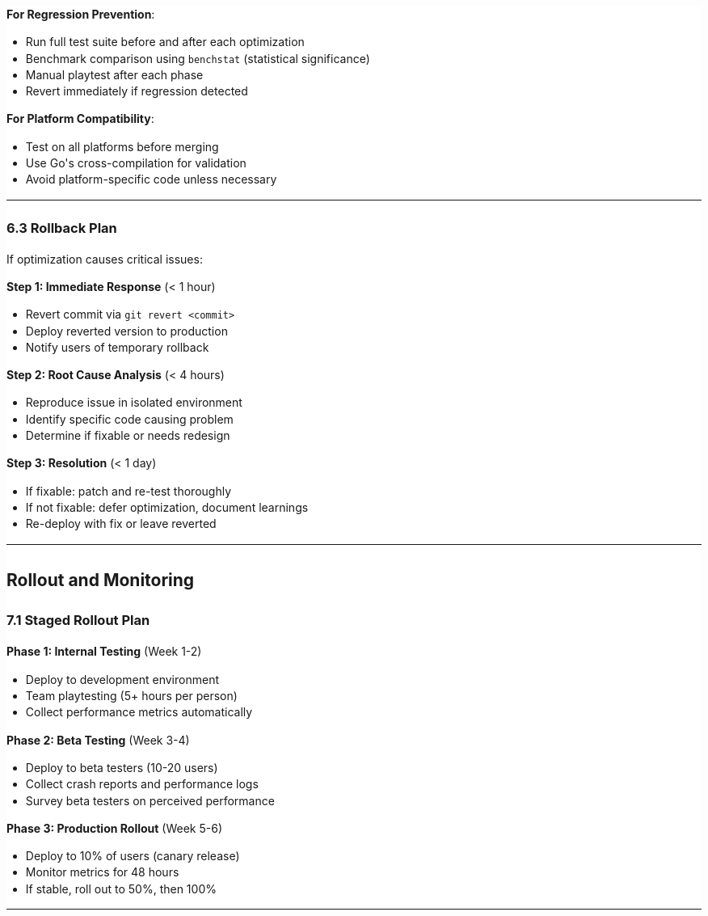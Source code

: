 **For Regression Prevention**:
- Run full test suite before and after each optimization
- Benchmark comparison using `benchstat` (statistical significance)
- Manual playtest after each phase
- Revert immediately if regression detected

**For Platform Compatibility**:
- Test on all platforms before merging
- Use Go's cross-compilation for validation
- Avoid platform-specific code unless necessary

---

### 6.3 Rollback Plan

If optimization causes critical issues:

**Step 1: Immediate Response** (< 1 hour)
- Revert commit via `git revert <commit>`
- Deploy reverted version to production
- Notify users of temporary rollback

**Step 2: Root Cause Analysis** (< 4 hours)
- Reproduce issue in isolated environment
- Identify specific code causing problem
- Determine if fixable or needs redesign

**Step 3: Resolution** (< 1 day)
- If fixable: patch and re-test thoroughly
- If not fixable: defer optimization, document learnings
- Re-deploy with fix or leave reverted

---

## Rollout and Monitoring

### 7.1 Staged Rollout Plan

**Phase 1: Internal Testing** (Week 1-2)
- Deploy to development environment
- Team playtesting (5+ hours per person)
- Collect performance metrics automatically

**Phase 2: Beta Testing** (Week 3-4)
- Deploy to beta testers (10-20 users)
- Collect crash reports and performance logs
- Survey beta testers on perceived performance

**Phase 3: Production Rollout** (Week 5-6)
- Deploy to 10% of users (canary release)
- Monitor metrics for 48 hours
- If stable, roll out to 50%, then 100%

---
